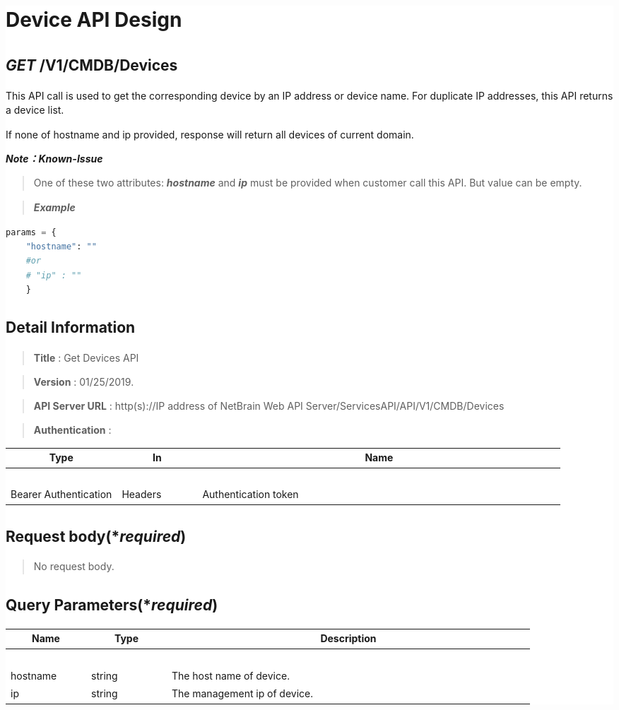 
# Device API Design

## ***GET*** /V1/CMDB/Devices
This API call is used to get the corresponding device by an IP address or device name. For duplicate IP addresses, this API returns a device list.

If none of hostname and ip provided, response will return all devices of current domain.<br>

***Note：Known-Issue*** 
> One of these two attributes: ***hostname*** and ***ip*** must be provided when customer call this API. But value can be empty.

> ***Example***

```python
params = {
    "hostname": ""
    #or
    # "ip" : ""
    }
```

## Detail Information

> **Title** : Get Devices API<br>

> **Version** : 01/25/2019.

> **API Server URL** : http(s)://IP address of NetBrain Web API Server/ServicesAPI/API/V1/CMDB/Devices

> **Authentication** : 

|**Type**|**In**|**Name**|
|------|------|------|
|<img width=100/>|<img width=100/>|<img width=500/>|
|Bearer Authentication| Headers | Authentication token | 

## Request body(****required***)

> No request body.

## Query Parameters(****required***)

|**Name**|**Type**|**Description**|
|------|------|------|
|<img width=100/>|<img width=100/>|<img width=500/>|
| hostname | string  | The host name of device. |
| ip | string  | The management ip of device. |
